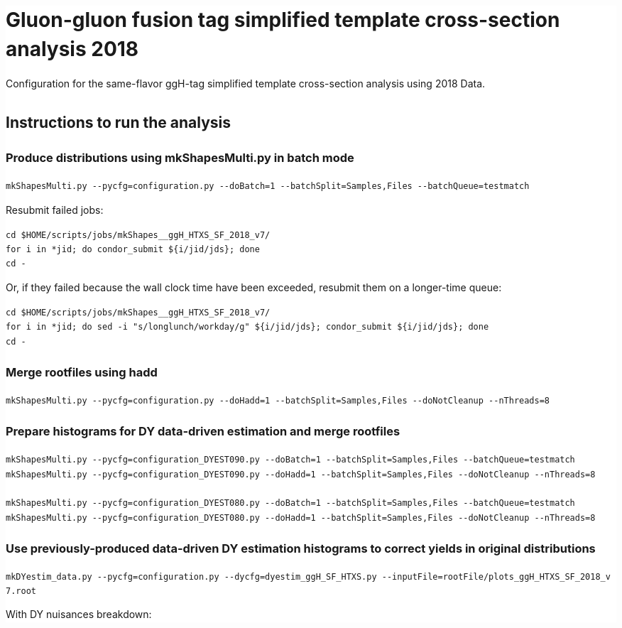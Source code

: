 # Gluon-gluon fusion tag simplified template cross-section analysis 2018

Configuration for the same-flavor ggH-tag simplified template cross-section analysis using 2018 Data.

## Instructions to run the analysis

### Produce distributions using mkShapesMulti.py in batch mode

    mkShapesMulti.py --pycfg=configuration.py --doBatch=1 --batchSplit=Samples,Files --batchQueue=testmatch

Resubmit failed jobs:

    cd $HOME/scripts/jobs/mkShapes__ggH_HTXS_SF_2018_v7/    
    for i in *jid; do condor_submit ${i/jid/jds}; done
    cd -

Or, if they failed because the wall clock time have been exceeded, resubmit them on a longer-time queue:

    cd $HOME/scripts/jobs/mkShapes__ggH_HTXS_SF_2018_v7/
    for i in *jid; do sed -i "s/longlunch/workday/g" ${i/jid/jds}; condor_submit ${i/jid/jds}; done
    cd -

### Merge rootfiles using hadd

    mkShapesMulti.py --pycfg=configuration.py --doHadd=1 --batchSplit=Samples,Files --doNotCleanup --nThreads=8

### Prepare histograms for DY data-driven estimation and merge rootfiles

    mkShapesMulti.py --pycfg=configuration_DYEST090.py --doBatch=1 --batchSplit=Samples,Files --batchQueue=testmatch
    mkShapesMulti.py --pycfg=configuration_DYEST090.py --doHadd=1 --batchSplit=Samples,Files --doNotCleanup --nThreads=8

    mkShapesMulti.py --pycfg=configuration_DYEST080.py --doBatch=1 --batchSplit=Samples,Files --batchQueue=testmatch 
    mkShapesMulti.py --pycfg=configuration_DYEST080.py --doHadd=1 --batchSplit=Samples,Files --doNotCleanup --nThreads=8

### Use previously-produced data-driven DY estimation histograms to correct yields in original distributions

    mkDYestim_data.py --pycfg=configuration.py --dycfg=dyestim_ggH_SF_HTXS.py --inputFile=rootFile/plots_ggH_HTXS_SF_2018_v7.root

With DY nuisances breakdown:
